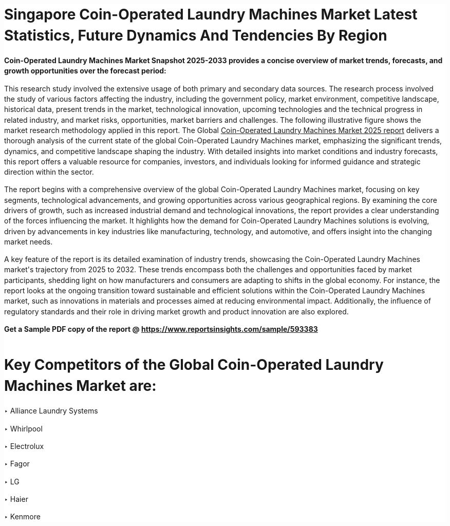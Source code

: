 # Singapore Coin-Operated Laundry Machines Market Latest Statistics, Future Dynamics And Tendencies By Region

<strong>Coin-Operated Laundry Machines Market Snapshot 2025-2033 provides a concise overview of market trends, forecasts, and growth opportunities over the forecast period:</strong>

This research study involved the extensive usage of both primary and secondary data sources.  The research process involved the study of various factors affecting the industry, including the government policy, market environment, competitive landscape, historical data, present trends in the market, technological innovation, upcoming technologies and the technical progress in related industry, and market risks, opportunities, market barriers and challenges. The following illustrative figure shows the market research methodology applied in this report. The Global <a href=https://www.reportsinsights.com/sample/593383>Coin-Operated Laundry Machines Market 2025 report</a> delivers a thorough analysis of the current state of the global Coin-Operated Laundry Machines market, emphasizing the significant trends, dynamics, and competitive landscape shaping the industry. With detailed insights into market conditions and industry forecasts, this report offers a valuable resource for companies, investors, and individuals looking for informed guidance and strategic direction within the sector.

The report begins with a comprehensive overview of the global Coin-Operated Laundry Machines market, focusing on key segments, technological advancements, and growing opportunities across various geographical regions. By examining the core drivers of growth, such as increased industrial demand and technological innovations, the report provides a clear understanding of the forces influencing the market. It highlights how the demand for Coin-Operated Laundry Machines solutions is evolving, driven by advancements in key industries like manufacturing, technology, and automotive, and offers insight into the changing market needs.

A key feature of the report is its detailed examination of industry trends, showcasing the Coin-Operated Laundry Machines market's trajectory from 2025 to 2032. These trends encompass both the challenges and opportunities faced by market participants, shedding light on how manufacturers and consumers are adapting to shifts in the global economy. For instance, the report looks at the ongoing transition toward sustainable and efficient solutions within the Coin-Operated Laundry Machines market, such as innovations in materials and processes aimed at reducing environmental impact. Additionally, the influence of regulatory standards and their role in driving market growth and product innovation are also explored.

<strong>Get a Sample PDF copy of the report @ <a href=https://www.reportsinsights.com/sample/593383>https://www.reportsinsights.com/sample/593383</a></strong>

# <strong>Key Competitors of the Global Coin-Operated Laundry Machines Market are:</strong>

‣ Alliance Laundry Systems

‣ Whirlpool

‣ Electrolux

‣ Fagor

‣ LG

‣ Haier

‣ Kenmore

